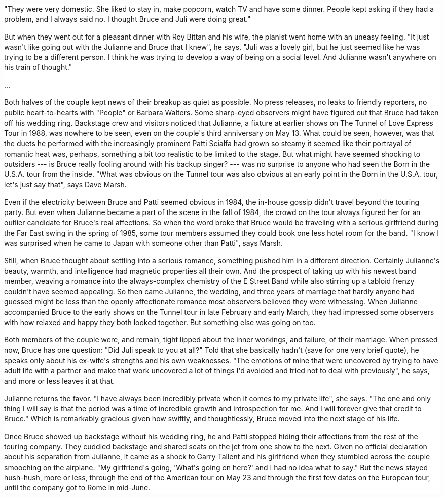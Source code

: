 "They were very domestic. She liked to stay in, make popcorn, watch TV and have some dinner. People kept asking if they had a problem, and I always said no. I thought Bruce and Juli were doing great."

But when they went out for a pleasant dinner with Roy Bittan and his wife, the pianist went home with an uneasy feeling. "It just wasn't like going out with the Julianne and Bruce that I knew", he says. "Juli was a lovely girl, but he just seemed like he was trying to be a different person. I think he was trying to develop a way of being on a social level. And Julianne wasn't anywhere on his train of thought."

...

Both halves of the couple kept news of their breakup as quiet as possible. No press releases, no leaks to friendly reporters, no public heart-to-hearts with "People" or Barbara Walters. Some sharp-eyed observers might have figured out that Bruce had taken off his wedding ring. Backstage crew and visitors noticed that Julianne, a fixture at earlier shows on The Tunnel of Love Express Tour in 1988, was nowhere to be seen, even on the couple's third anniversary on May 13. What could be seen, however, was that the duets he performed with the increasingly prominent Patti Scialfa had grown so steamy it seemed like their portrayal of romantic heat was, perhaps, something a bit too realistic to be limited to the stage. But what might have seemed shocking to outsiders --- is Bruce really fooling around with his backup singer? --- was no surprise to anyone who had seen the Born in the U.S.A. tour from the inside. "What was obvious on the Tunnel tour was also obvious at an early point in the Born in the U.S.A. tour, let's just say that", says Dave Marsh.

Even if the electricity between Bruce and Patti seemed obvious in 1984, the in-house gossip didn't travel beyond the touring party. But even when Julianne became a part of the scene in the fall of 1984, the crowd on the tour always figured her for an outlier candidate for Bruce's real affections. So when the word broke that Bruce would be traveling with a serious girlfriend during the Far East swing in the spring of 1985, some tour members assumed they could book one less hotel room for the band. "I know I was surprised when he came to Japan with someone other than Patti", says Marsh.

Still, when Bruce thought about settling into a serious romance, something pushed him in a different direction. Certainly Julianne's beauty, warmth, and intelligence had magnetic properties all their own. And the prospect of taking up with his newest band member, weaving a romance into the always-complex chemistry of the E Street Band while also stirring up a tabloid frenzy couldn't have seemed appealing. So then came Julianne, the wedding, and three years of marriage that hardly anyone had guessed might be less than the openly affectionate romance most observers believed they were witnessing. When Julianne accompanied Bruce to the early shows on the Tunnel tour in late February and early March, they had impressed some observers with how relaxed and happy they both looked together. But something else was going on too.

Both members of the couple were, and remain, tight lipped about the inner workings, and failure, of their marriage. When pressed now, Bruce has one question: "Did Juli speak to you at all?" Told that she basically hadn't (save for one very brief quote), he speaks only about his ex-wife's strengths and his own weaknesses. "The emotions of mine that were uncovered by trying to have adult life with a partner and make that work uncovered a lot of things I'd avoided and tried not to deal with previously", he says, and more or less leaves it at that.

Julianne returns the favor. "I have always been incredibly private when it comes to my private life", she says. "The one and only thing I will say is that the period was a time of incredible growth and introspection for me. And I will forever give that credit to Bruce." Which is remarkably gracious given how swiftly, and thoughtlessly, Bruce moved into the next stage of his life.

Once Bruce showed up backstage without his wedding ring, he and Patti stopped hiding their affections from the rest of the touring company. They cuddled backstage and shared seats on the jet from one show to the next. Given no official declaration about his separation from Julianne, it came as a shock to Garry Tallent and his girlfriend when they stumbled across the couple smooching on the airplane. "My girlfriend's going, 'What's going on here?' and I had no idea what to say." But the news stayed hush-hush, more or less, through the end of the American tour on May 23 and through the first few dates on the European tour, until the company got to Rome in mid-June.
